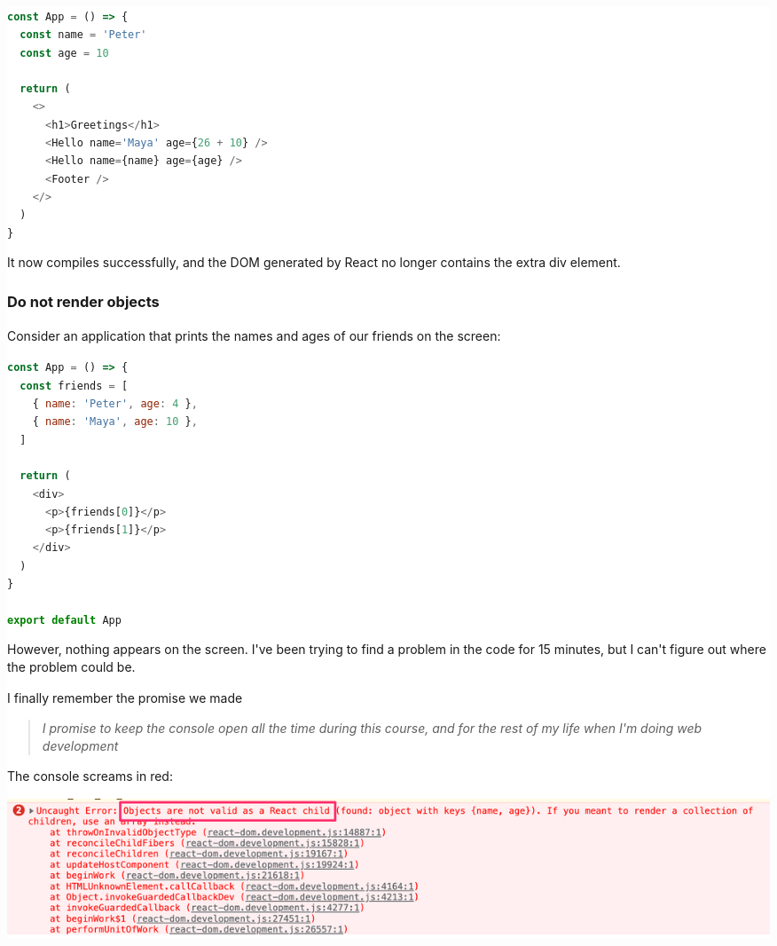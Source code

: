 ```js
const App = () => {
  const name = 'Peter'
  const age = 10

  return (
    <>
      <h1>Greetings</h1>
      <Hello name='Maya' age={26 + 10} />
      <Hello name={name} age={age} />
      <Footer />
    </>
  )
}
```

It now compiles successfully, and the DOM generated by React no longer contains the extra div element.

### Do not render objects

Consider an application that prints the names and ages of our friends on the screen:

```js
const App = () => {
  const friends = [
    { name: 'Peter', age: 4 },
    { name: 'Maya', age: 10 },
  ]

  return (
    <div>
      <p>{friends[0]}</p>
      <p>{friends[1]}</p>
    </div>
  )
}

export default App
```

However, nothing appears on the screen. I've been trying to find a problem in the code for 15 minutes, but I can't figure out where the problem could be.

I finally remember the promise we made

> <i>I promise to keep the console open all the time during this course, and for the rest of my life when I'm doing web development</i>

The console screams in red:

![devtools showing error with highlight around "Objects are not valid as a React child"](../../images/1/34new.png)
